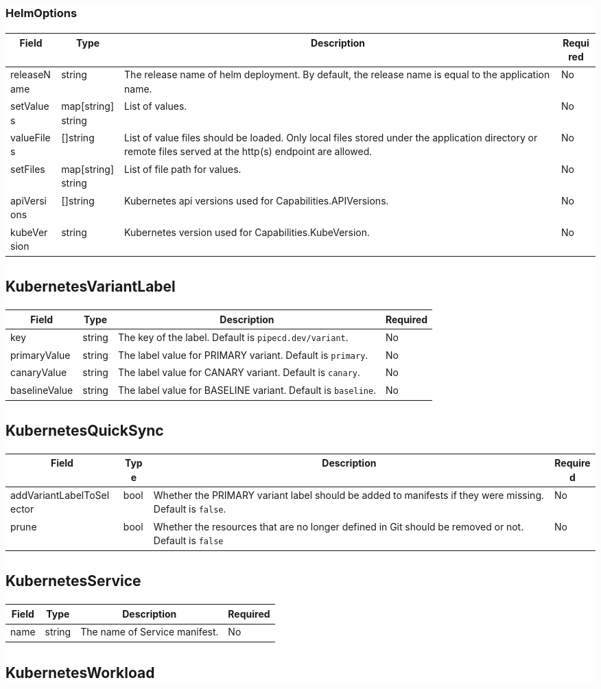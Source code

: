 ### HelmOptions

| Field | Type | Description | Required |
|-|-|-|-|
| releaseName | string | The release name of helm deployment. By default, the release name is equal to the application name. | No |
| setValues | map[string]string | List of values. | No |
| valueFiles | []string | List of value files should be loaded. Only local files stored under the application directory or remote files served at the http(s) endpoint are allowed. | No |
| setFiles | map[string]string | List of file path for values. | No |
| apiVersions | []string | Kubernetes api versions used for Capabilities.APIVersions. | No |
| kubeVersion | string | Kubernetes version used for Capabilities.KubeVersion. | No |

## KubernetesVariantLabel

| Field | Type | Description | Required |
|-|-|-|-|
| key | string | The key of the label. Default is `pipecd.dev/variant`. | No |
| primaryValue | string | The label value for PRIMARY variant. Default is `primary`. | No |
| canaryValue | string | The label value for CANARY variant. Default is `canary`. | No |
| baselineValue | string | The label value for BASELINE variant. Default is `baseline`. | No |

## KubernetesQuickSync

| Field | Type | Description | Required |
|-|-|-|-|
| addVariantLabelToSelector | bool | Whether the PRIMARY variant label should be added to manifests if they were missing. Default is `false`. | No |
| prune | bool | Whether the resources that are no longer defined in Git should be removed or not. Default is `false` | No |

## KubernetesService

| Field | Type | Description | Required |
|-|-|-|-|
| name | string | The name of Service manifest. | No |

## KubernetesWorkload
